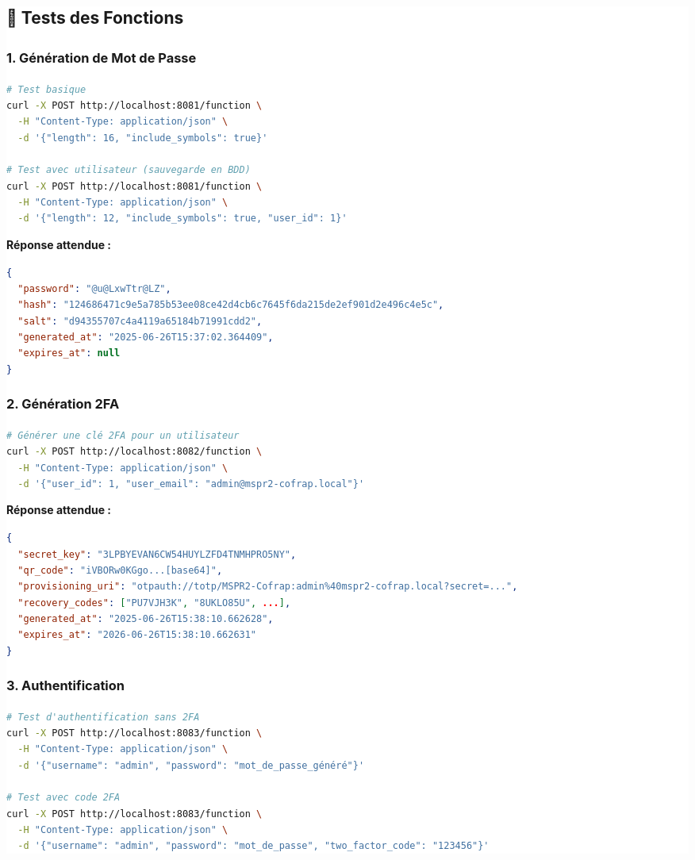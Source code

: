 ## 🧪 Tests des Fonctions

### 1. Génération de Mot de Passe

```bash
# Test basique
curl -X POST http://localhost:8081/function \
  -H "Content-Type: application/json" \
  -d '{"length": 16, "include_symbols": true}'

# Test avec utilisateur (sauvegarde en BDD)
curl -X POST http://localhost:8081/function \
  -H "Content-Type: application/json" \
  -d '{"length": 12, "include_symbols": true, "user_id": 1}'
```

**Réponse attendue :**
```json
{
  "password": "@u@LxwTtr@LZ",
  "hash": "124686471c9e5a785b53ee08ce42d4cb6c7645f6da215de2ef901d2e496c4e5c",
  "salt": "d94355707c4a4119a65184b71991cdd2",
  "generated_at": "2025-06-26T15:37:02.364409",
  "expires_at": null
}
```

### 2. Génération 2FA

```bash
# Générer une clé 2FA pour un utilisateur
curl -X POST http://localhost:8082/function \
  -H "Content-Type: application/json" \
  -d '{"user_id": 1, "user_email": "admin@mspr2-cofrap.local"}'
```

**Réponse attendue :**
```json
{
  "secret_key": "3LPBYEVAN6CW54HUYLZFD4TNMHPRO5NY",
  "qr_code": "iVBORw0KGgo...[base64]",
  "provisioning_uri": "otpauth://totp/MSPR2-Cofrap:admin%40mspr2-cofrap.local?secret=...",
  "recovery_codes": ["PU7VJH3K", "8UKLO85U", ...],
  "generated_at": "2025-06-26T15:38:10.662628",
  "expires_at": "2026-06-26T15:38:10.662631"
}
```

### 3. Authentification

```bash
# Test d'authentification sans 2FA
curl -X POST http://localhost:8083/function \
  -H "Content-Type: application/json" \
  -d '{"username": "admin", "password": "mot_de_passe_généré"}'

# Test avec code 2FA
curl -X POST http://localhost:8083/function \
  -H "Content-Type: application/json" \
  -d '{"username": "admin", "password": "mot_de_passe", "two_factor_code": "123456"}'
```
